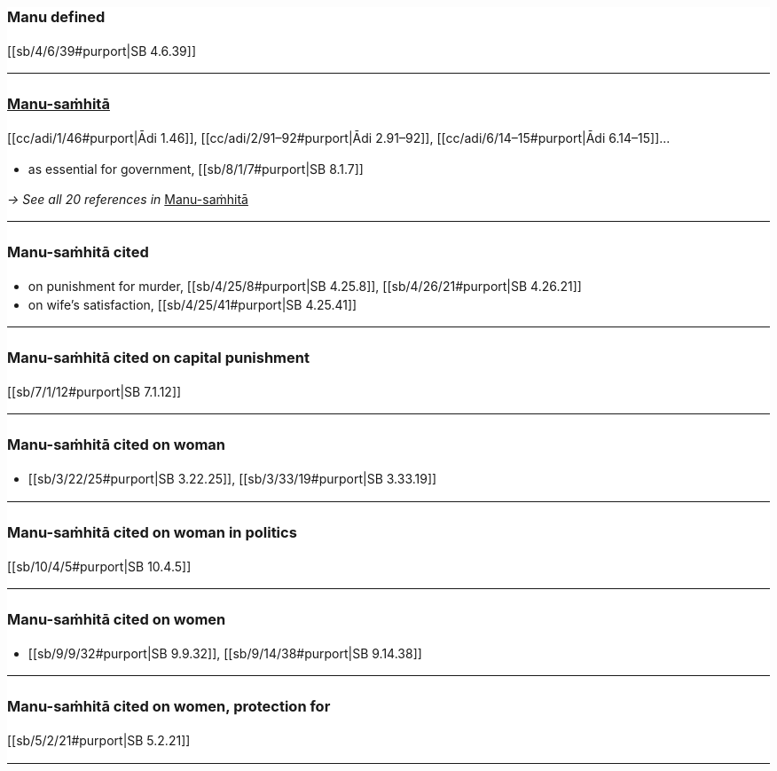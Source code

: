 
### Manu defined

[[sb/4/6/39#purport|SB 4.6.39]]


---

### [Manu-saṁhitā](entries/manu-samhita.md)

[[cc/adi/1/46#purport|Ādi 1.46]], [[cc/adi/2/91–92#purport|Ādi 2.91–92]], [[cc/adi/6/14–15#purport|Ādi 6.14–15]]...

* as essential for government, [[sb/8/1/7#purport|SB 8.1.7]]

*→ See all 20 references in* [Manu-saṁhitā](entries/manu-samhita.md)

---

### Manu-saṁhitā cited

* on punishment for murder, [[sb/4/25/8#purport|SB 4.25.8]], [[sb/4/26/21#purport|SB 4.26.21]]
* on wife’s satisfaction, [[sb/4/25/41#purport|SB 4.25.41]]

---

### Manu-saṁhitā cited on capital punishment

[[sb/7/1/12#purport|SB 7.1.12]]


---

### Manu-saṁhitā cited on woman

*  [[sb/3/22/25#purport|SB 3.22.25]], [[sb/3/33/19#purport|SB 3.33.19]]

---

### Manu-saṁhitā cited on woman in politics

[[sb/10/4/5#purport|SB 10.4.5]]


---

### Manu-saṁhitā cited on women

*  [[sb/9/9/32#purport|SB 9.9.32]], [[sb/9/14/38#purport|SB 9.14.38]]

---

### Manu-saṁhitā cited on women, protection for

[[sb/5/2/21#purport|SB 5.2.21]]


---
